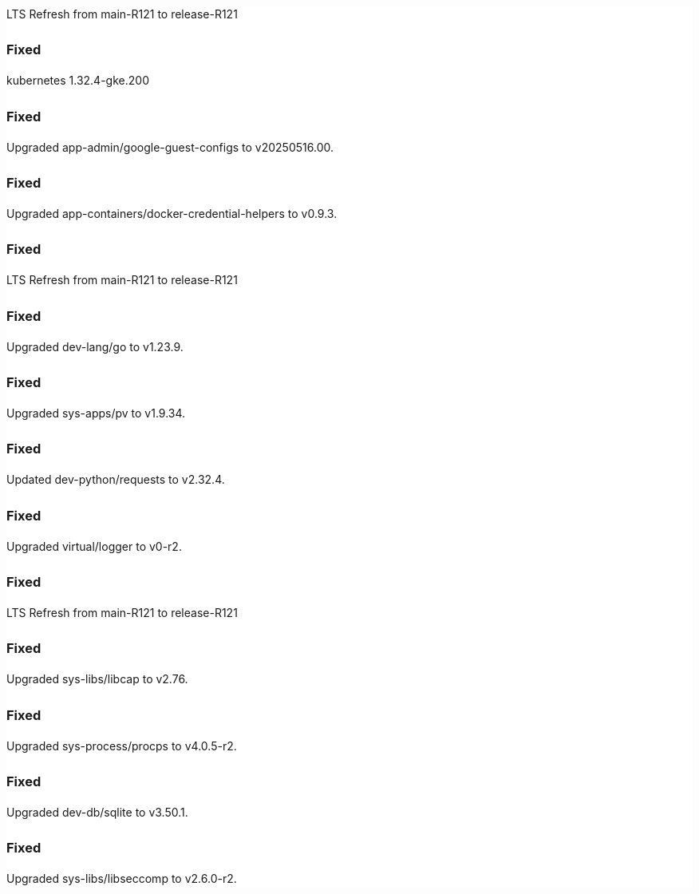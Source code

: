 LTS Refresh from main-R121 to release-R121

### Fixed

kubernetes 1.32.4-gke.200

### Fixed

Upgraded app-admin/google-guest-configs to v20250516.00.

### Fixed

Upgraded app-containers/docker-credential-helpers to v0.9.3.

### Fixed

LTS Refresh from main-R121 to release-R121

### Fixed

Upgraded dev-lang/go to v1.23.9.

### Fixed

Upgraded sys-apps/pv to v1.9.34.

### Fixed

Updated dev-python/requests to v2.32.4.

### Fixed

Upgraded virtual/logger to v0-r2.

### Fixed

LTS Refresh from main-R121 to release-R121

### Fixed

Upgraded sys-libs/libcap to v2.76.

### Fixed

Upgraded sys-process/procps to v4.0.5-r2.

### Fixed

Upgraded dev-db/sqlite to v3.50.1.

### Fixed

Upgraded sys-libs/libseccomp to v2.6.0-r2.

